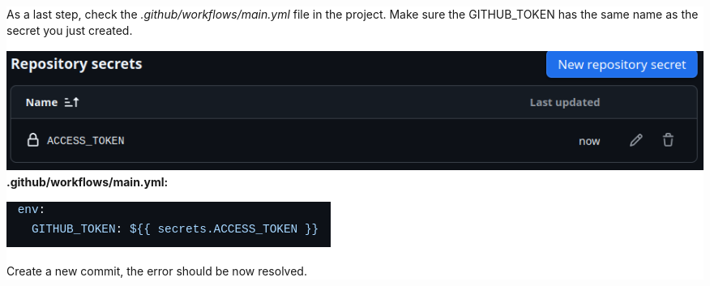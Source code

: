 As a last step, check the _.github/workflows/main.yml_ file in the project. Make sure the GITHUB_TOKEN has the same name as the secret you just created.

![alt text](src/assets/images/docs/image-7.png)
**.github/workflows/main.yml:**

![alt text](src/assets/images/docs/image-6.png)

Create a new commit, the error should be now resolved.